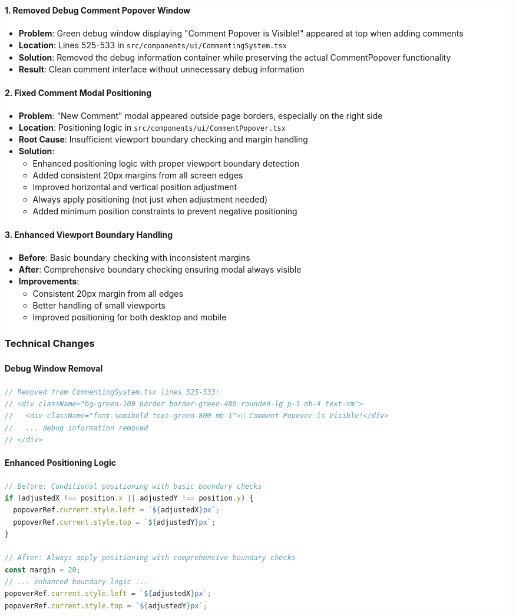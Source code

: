 #### 1. **Removed Debug Comment Popover Window**
- **Problem**: Green debug window displaying "Comment Popover is Visible!" appeared at top when adding comments
- **Location**: Lines 525-533 in `src/components/ui/CommentingSystem.tsx`
- **Solution**: Removed the debug information container while preserving the actual CommentPopover functionality
- **Result**: Clean comment interface without unnecessary debug information

#### 2. **Fixed Comment Modal Positioning**
- **Problem**: "New Comment" modal appeared outside page borders, especially on the right side
- **Location**: Positioning logic in `src/components/ui/CommentPopover.tsx`
- **Root Cause**: Insufficient viewport boundary checking and margin handling
- **Solution**:
  - Enhanced positioning logic with proper viewport boundary detection
  - Added consistent 20px margins from all screen edges
  - Improved horizontal and vertical position adjustment
  - Always apply positioning (not just when adjustment needed)
  - Added minimum position constraints to prevent negative positioning

#### 3. **Enhanced Viewport Boundary Handling**
- **Before**: Basic boundary checking with inconsistent margins
- **After**: Comprehensive boundary checking ensuring modal always visible
- **Improvements**:
  - Consistent 20px margin from all edges
  - Better handling of small viewports
  - Improved positioning for both desktop and mobile

### Technical Changes

#### Debug Window Removal
```typescript
// Removed from CommentingSystem.tsx lines 525-533:
// <div className="bg-green-100 border border-green-400 rounded-lg p-3 mb-4 text-sm">
//   <div className="font-semibold text-green-800 mb-1">🎉 Comment Popover is Visible!</div>
//   ... debug information removed
// </div>
```

#### Enhanced Positioning Logic
```typescript
// Before: Conditional positioning with basic boundary checks
if (adjustedX !== position.x || adjustedY !== position.y) {
  popoverRef.current.style.left = `${adjustedX}px`;
  popoverRef.current.style.top = `${adjustedY}px`;
}

// After: Always apply positioning with comprehensive boundary checks
const margin = 20;
// ... enhanced boundary logic ...
popoverRef.current.style.left = `${adjustedX}px`;
popoverRef.current.style.top = `${adjustedY}px`;
```
